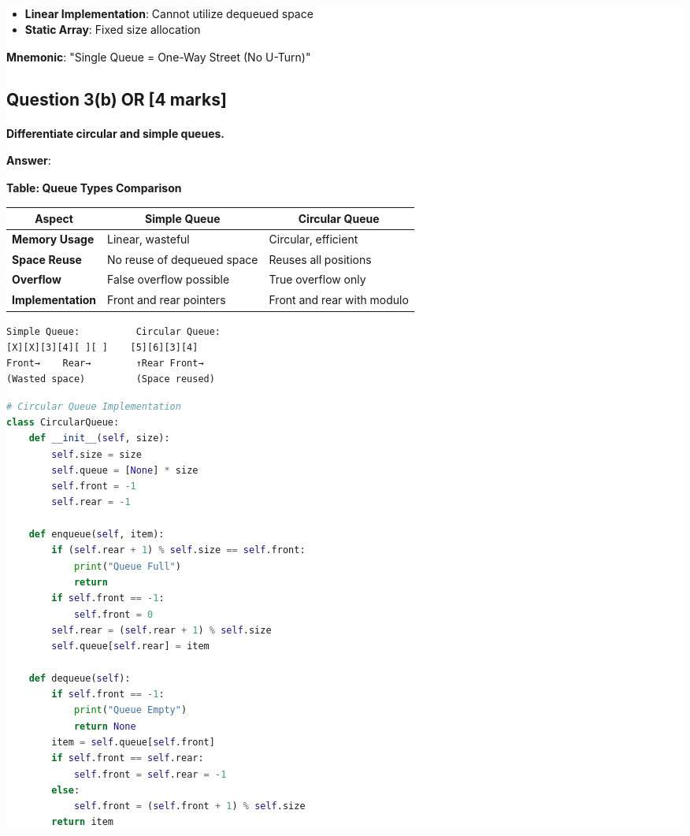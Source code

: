 - **Linear Implementation**: Cannot utilize dequeued space
- **Static Array**: Fixed size allocation

**Mnemonic**: "Single Queue = One-Way Street (No U-Turn)"

## Question 3(b) OR [4 marks]

**Differentiate circular and simple queues.**

**Answer**:

**Table: Queue Types Comparison**

| Aspect | Simple Queue | Circular Queue |
|--------|--------------|----------------|
| **Memory Usage** | Linear, wasteful | Circular, efficient |
| **Space Reuse** | No reuse of dequeued space | Reuses all positions |
| **Overflow** | False overflow possible | True overflow only |
| **Implementation** | Front and rear pointers | Front and rear with modulo |

```goat
Simple Queue:          Circular Queue:
[X][X][3][4][ ][ ]    [5][6][3][4]
Front→    Rear→        ↑Rear Front→
(Wasted space)         (Space reused)
```

```python
# Circular Queue Implementation
class CircularQueue:
    def __init__(self, size):
        self.size = size
        self.queue = [None] * size
        self.front = -1
        self.rear = -1
    
    def enqueue(self, item):
        if (self.rear + 1) % self.size == self.front:
            print("Queue Full")
            return
        if self.front == -1:
            self.front = 0
        self.rear = (self.rear + 1) % self.size
        self.queue[self.rear] = item
    
    def dequeue(self):
        if self.front == -1:
            print("Queue Empty")
            return None
        item = self.queue[self.front]
        if self.front == self.rear:
            self.front = self.rear = -1
        else:
            self.front = (self.front + 1) % self.size
        return item
```
